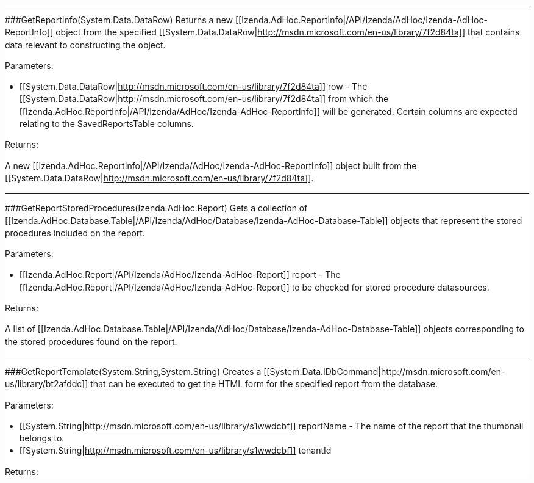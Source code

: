 
---


###GetReportInfo(System.Data.DataRow)
Returns a new [[Izenda.AdHoc.ReportInfo|/API/Izenda/AdHoc/Izenda-AdHoc-ReportInfo]] object from the specified [[System.Data.DataRow|http://msdn.microsoft.com/en-us/library/7f2d84ta]] that contains data relevant to constructing the object.

Parameters: 

* [[System.Data.DataRow|http://msdn.microsoft.com/en-us/library/7f2d84ta]] row  - The [[System.Data.DataRow|http://msdn.microsoft.com/en-us/library/7f2d84ta]] from which the [[Izenda.AdHoc.ReportInfo|/API/Izenda/AdHoc/Izenda-AdHoc-ReportInfo]] will be generated.  Certain columns are expected relating to the SavedReportsTable columns.





Returns:

A new [[Izenda.AdHoc.ReportInfo|/API/Izenda/AdHoc/Izenda-AdHoc-ReportInfo]] object built from the [[System.Data.DataRow|http://msdn.microsoft.com/en-us/library/7f2d84ta]].


---


###GetReportStoredProcedures(Izenda.AdHoc.Report)
Gets a collection of [[Izenda.AdHoc.Database.Table|/API/Izenda/AdHoc/Database/Izenda-AdHoc-Database-Table]] objects that represent the stored procedures included on the report.

Parameters: 

* [[Izenda.AdHoc.Report|/API/Izenda/AdHoc/Izenda-AdHoc-Report]] report  - The [[Izenda.AdHoc.Report|/API/Izenda/AdHoc/Izenda-AdHoc-Report]] to be checked for stored procedure datasources.





Returns:

A list of [[Izenda.AdHoc.Database.Table|/API/Izenda/AdHoc/Database/Izenda-AdHoc-Database-Table]] objects corresponding to the stored procedures found on the report.


---


###GetReportTemplate(System.String,System.String)
Creates a [[System.Data.IDbCommand|http://msdn.microsoft.com/en-us/library/bt2afddc]] that can be executed to get the HTML form for the specified report from the database.

Parameters: 

* [[System.String|http://msdn.microsoft.com/en-us/library/s1wwdcbf]] reportName  - The name of the report that the thumbnail belongs to.
* [[System.String|http://msdn.microsoft.com/en-us/library/s1wwdcbf]] tenantId 





Returns:
